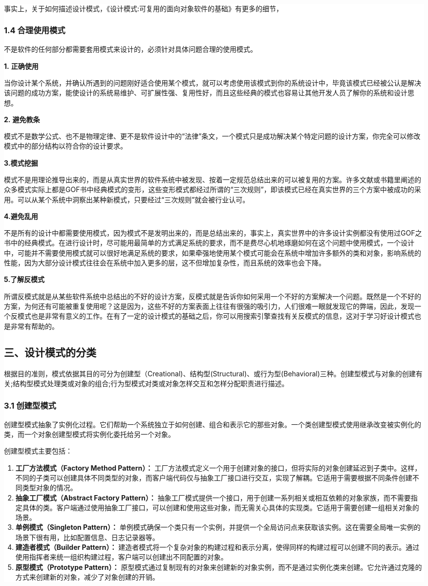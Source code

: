 事实上，关于如何描述设计模式，《设计模式:可复用的面向对象软件的基础》有更多的细节，



### 1.4 合理使用模式

不是软件的任何部分都需要套用模式来设计的，必须针对具体问题合理的使用模式。

**1.** **正确使用**

  当你设计某个系统，并确认所遇到的问题刚好适合使用某个模式，就可以考虑使用该模式到你的系统设计中，毕竟该模式已经被公认是解决该问题的成功方案，能使设计的系统易维护、可扩展性强、复用性好，而且这些经典的模式也容易让其他开发人员了解你的系统和设计思想。

**2.** **避免教条**

模式不是数学公式、也不是物理定律、更不是软件设计中的“法律”条文，一个模式只是成功解决某个特定问题的设计方案，你完全可以修改模式中的部分结构以符合你的设计要求。

**3.模式挖掘**

​    模式不是用理论推导出来的，而是从真实世界的软件系统中被发现、按着一定规范总结出来的可以被复用的方案。许多文献或书籍里阐述的众多模式实际上都是GOF书中经典模式的变形，这些变形模式都经过所谓的“三次规则”，即该模式已经在真实世界的三个方案中被成功的采用。可以从某个系统中洞察出某种新模式，只要经过“三次规则”就会被行业认可。

**4.避免乱用**

​        不是所有的设计中都需要使用模式，因为模式不是发明出来的，而是总结出来的，事实上，真实世界中的许多设计实例都没有使用过GOF之书中的经典模式。在进行设计时，尽可能用最简单的方式满足系统的要求，而不是费尽心机地琢磨如何在这个问题中使用模式，一个设计中，可能并不需要使用模式就可以很好地满足系统的要求，如果牵强地使用某个模式可能会在系统中增加许多额外的类和对象，影响系统的性能，因为大部分设计模式往往会在系统中加入更多的层，这不但增加复杂性，而且系统的效率也会下降。

**5.了解反模式**

​        所谓反模式就是从某些软件系统中总结出的不好的设计方案，反模式就是告诉你如何采用一个不好的方案解决一个问题。既然是一个不好的方案，为何还有可能被重复使用呢？这是因为，这些不好的方案表面上往往有很强的吸引力，人们很难一眼就发现它的弊端，因此，发现一个反模式也是非常有意义的工作。在有了一定的设计模式的基础之后，你可以用搜索引擎查找有关反模式的信息，这对于学习好设计模式也是非常有帮助的。







## 三、设计模式的分类

根据目的准则，模式依据其目的可分为创建型（Creational)、结构型(Structural)、或行为型(Behavioral)三种。创建型模式与对象的创建有关;结构型模式处理类或对象的组合;行为型模式对类或对象怎样交互和怎样分配职责进行描述。

### 3.1 创建型模式

创建型模式抽象了实例化过程。它们帮助一个系统独立于如何创建、组合和表示它的那些对象。一个类创建型模式使用继承改变被实例化的类，而一个对象创建型模式将实例化委托给另一个对象。

创建型模式主要包括：

1. **工厂方法模式（Factory Method Pattern）：** 工厂方法模式定义一个用于创建对象的接口，但将实际的对象创建延迟到子类中。这样，不同的子类可以创建具体不同类型的对象，而客户端代码仅与抽象工厂接口进行交互，实现了解耦。它适用于需要根据不同条件创建不同类型对象的情况。
2. **抽象工厂模式（Abstract Factory Pattern）：** 抽象工厂模式提供一个接口，用于创建一系列相关或相互依赖的对象家族，而不需要指定具体的类。客户端通过使用抽象工厂接口，可以创建和使用这些对象，而无需关心具体的实现类。它适用于需要创建一组相关对象的场景。
3. **单例模式（Singleton Pattern）：** 单例模式确保一个类只有一个实例，并提供一个全局访问点来获取该实例。这在需要全局唯一实例的场景下很有用，比如配置信息、日志记录器等。
4. **建造者模式（Builder Pattern）：** 建造者模式将一个复杂对象的构建过程和表示分离，使得同样的构建过程可以创建不同的表示。通过使用指挥者来统一组织构建过程，客户端可以创建出不同配置的对象。
5. **原型模式（Prototype Pattern）：** 原型模式通过复制现有的对象来创建新的对象实例，而不是通过实例化类来创建。它允许通过克隆的方式来创建新的对象，减少了对象创建的开销。

